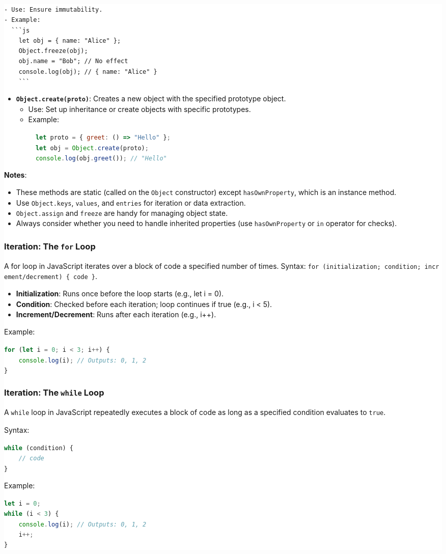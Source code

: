 	- Use: Ensure immutability.
	- Example:
	  ```js
		let obj = { name: "Alice" };
		Object.freeze(obj);
		obj.name = "Bob"; // No effect
		console.log(obj); // { name: "Alice" }
		```
- **`Object.create(proto)`**: Creates a new object with the specified prototype object.
	- Use: Set up inheritance or create objects with specific prototypes.
	- Example:
	  ```js
		let proto = { greet: () => "Hello" };
		let obj = Object.create(proto);
		console.log(obj.greet()); // "Hello"
		```

**Notes**:

- These methods are static (called on the `Object` constructor) except `hasOwnProperty`, which is an instance method.
- Use `Object.keys`, `values`, and `entries` for iteration or data extraction.
- `Object.assign` and `freeze` are handy for managing object state.
- Always consider whether you need to handle inherited properties (use `hasOwnProperty` or `in` operator for checks).

### Iteration: The `for` Loop
A for loop in JavaScript iterates over a block of code a specified number of times. Syntax: `for (initialization; condition; increment/decrement) { code }`.

- **Initialization**: Runs once before the loop starts (e.g., let i = 0).  
- **Condition**: Checked before each iteration; loop continues if true (e.g., i < 5).  
- **Increment/Decrement**: Runs after each iteration (e.g., i++).

Example:
```js
for (let i = 0; i < 3; i++) {
	console.log(i); // Outputs: 0, 1, 2
}
```

### Iteration: The `while` Loop
A `while` loop in JavaScript repeatedly executes a block of code as long as a specified condition evaluates to `true`.

Syntax:
```js
while (condition) {
	// code
}
```

Example:
```js
let i = 0;
while (i < 3) {
	console.log(i); // Outputs: 0, 1, 2
	i++;
}
```
